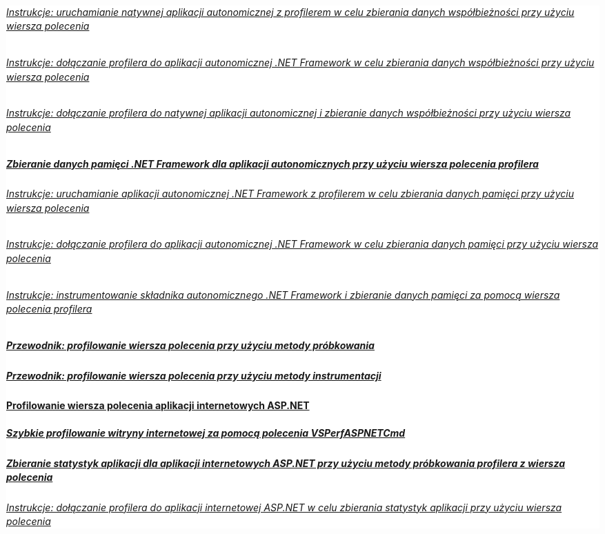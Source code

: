 ###### [Instrukcje: uruchamianie natywnej aplikacji autonomicznej z profilerem w celu zbierania danych współbieżności przy użyciu wiersza polecenia](how-to-launch-a-stand-alone-native-application-with-the-profiler-to-collect-concurrency-data-by-using-the-command-line.md)
###### [Instrukcje: dołączanie profilera do aplikacji autonomicznej .NET Framework w celu zbierania danych współbieżności przy użyciu wiersza polecenia](how-to-attach-the-profiler-to-a-dotnet-framework-stand-alone-application-to-collect-concurrency-data-by-using-the-command-line.md)
###### [Instrukcje: dołączanie profilera do natywnej aplikacji autonomicznej i zbieranie danych współbieżności przy użyciu wiersza polecenia](how-to-attach-the-profiler-to-a-native-stand-alone-application-and-collect-concurrency-data-by-using-the-command-line.md)
##### [Zbieranie danych pamięci .NET Framework dla aplikacji autonomicznych przy użyciu wiersza polecenia profilera](collecting-dotnet-framework-memory-data-for-stand-alone-applications-by-using-the-profiler-command-line.md)
###### [Instrukcje: uruchamianie aplikacji autonomicznej .NET Framework z profilerem w celu zbierania danych pamięci przy użyciu wiersza polecenia](how-to-launch-a-stand-alone-dotnet-framework-application-with-the-profiler-to-collect-memory-data-by-using-the-command-line.md)
###### [Instrukcje: dołączanie profilera do aplikacji autonomicznej .NET Framework w celu zbierania danych pamięci przy użyciu wiersza polecenia](how-to-attach-the-profiler-to-a-dotnet-framework-stand-alone-application-to-collect-memory-data-by-using-the-command-line.md)
###### [Instrukcje: instrumentowanie składnika autonomicznego .NET Framework i zbieranie danych pamięci za pomocą wiersza polecenia profilera](how-to-instrument-a-stand-alone-dotnet-framework-component-and-collect-memory-data-with-the-profiler-by-using-the-command-line.md)
##### [Przewodnik: profilowanie wiersza polecenia przy użyciu metody próbkowania](walkthrough-command-line-profiling-using-sampling.md)
##### [Przewodnik: profilowanie wiersza polecenia przy użyciu metody instrumentacji](walkthrough-command-line-profiling-using-instrumentation.md)
#### [Profilowanie wiersza polecenia aplikacji internetowych ASP.NET](command-line-profiling-of-aspnet-web-applications.md)
##### [Szybkie profilowanie witryny internetowej za pomocą polecenia VSPerfASPNETCmd](rapid-web-site-profiling-with-vsperfaspnetcmd.md)
##### [Zbieranie statystyk aplikacji dla aplikacji internetowych ASP.NET przy użyciu metody próbkowania profilera z wiersza polecenia](collecting-application-statistics-for-aspnet-web-applications-using-the-profiler-sampling-method-from-the-command-line.md)
###### [Instrukcje: dołączanie profilera do aplikacji internetowej ASP.NET w celu zbierania statystyk aplikacji przy użyciu wiersza polecenia](how-to-attach-the-profiler-to-an-aspnet-web-application-to-collect-application-statistics-by-using-the-command-line.md)